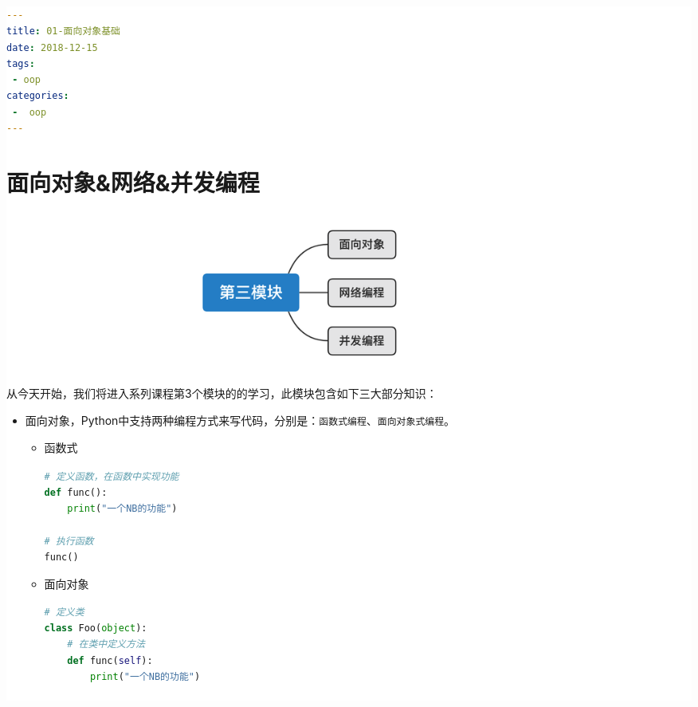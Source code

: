 ```yaml
---
title: 01-面向对象基础
date: 2018-12-15
tags:
 - oop
categories:
 -  oop
---
```



# 面向对象&网络&并发编程

![image-20210117230507748](./assets/image-20210117230507748.png)

从今天开始，我们将进入系列课程第3个模块的的学习，此模块包含如下三大部分知识：

- 面向对象，Python中支持两种编程方式来写代码，分别是：`函数式编程`、`面向对象式编程`。

  - 函数式

    ```python
    # 定义函数，在函数中实现功能
    def func():
    	print("一个NB的功能")
    
    # 执行函数
    func()
    ```

  - 面向对象

    ```python
    # 定义类
    class Foo(object):
        # 在类中定义方法
        def func(self):
            print("一个NB的功能")
        
